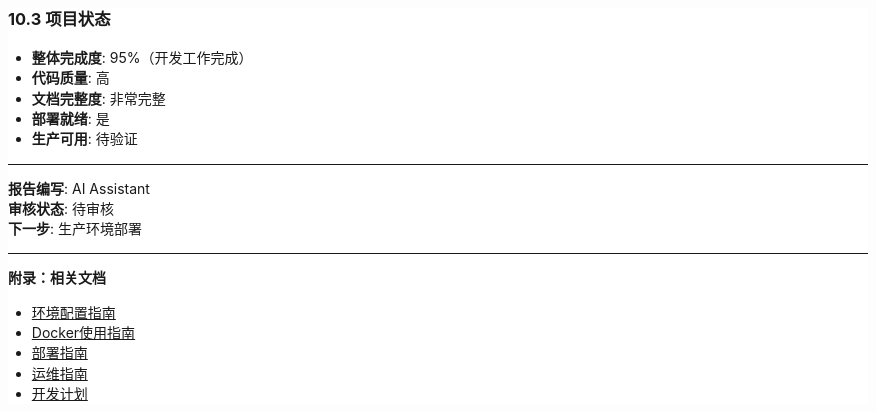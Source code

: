 ### 10.3 项目状态
- **整体完成度**: 95%（开发工作完成）
- **代码质量**: 高
- **文档完整度**: 非常完整
- **部署就绪**: 是
- **生产可用**: 待验证

---

**报告编写**: AI Assistant  
**审核状态**: 待审核  
**下一步**: 生产环境部署

---

**附录：相关文档**
- [环境配置指南](./ENVIRONMENT_CONFIG.md)
- [Docker使用指南](./DOCKER_GUIDE.md)
- [部署指南](./DEPLOYMENT_GUIDE.md)
- [运维指南](./OPERATIONS_GUIDE.md)
- [开发计划](./development-plan.md)


